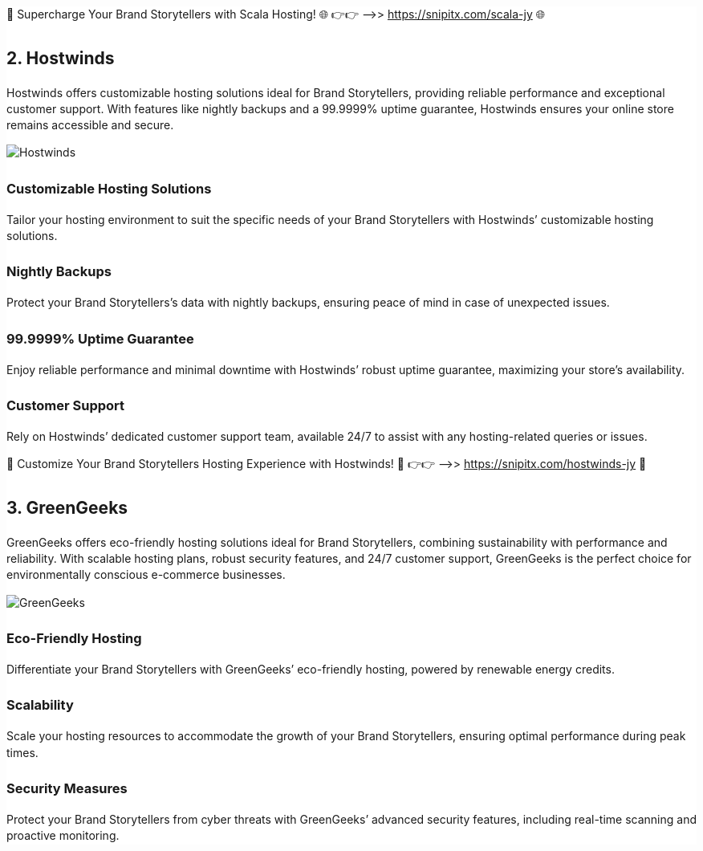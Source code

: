 🚀 Supercharge Your Brand Storytellers with Scala Hosting! 🌐
👉👉 -->> https://snipitx.com/scala-jy 🌐

## 2. Hostwinds

Hostwinds offers customizable hosting solutions ideal for Brand Storytellers, providing reliable performance and exceptional customer support. With features like nightly backups and a 99.9999% uptime guarantee, Hostwinds ensures your online store remains accessible and secure.

![Hostwinds](https://i.imgur.com/53aSNXx.jpeg "Hostwinds Hosting")

### Customizable Hosting Solutions
Tailor your hosting environment to suit the specific needs of your Brand Storytellers with Hostwinds’ customizable hosting solutions.

### Nightly Backups
Protect your Brand Storytellers’s data with nightly backups, ensuring peace of mind in case of unexpected issues.

### 99.9999% Uptime Guarantee
Enjoy reliable performance and minimal downtime with Hostwinds’ robust uptime guarantee, maximizing your store’s availability.

### Customer Support
Rely on Hostwinds’ dedicated customer support team, available 24/7 to assist with any hosting-related queries or issues.

🌟 Customize Your Brand Storytellers Hosting Experience with Hostwinds! 🚀
👉👉 -->> https://snipitx.com/hostwinds-jy 🚀


## 3. GreenGeeks

GreenGeeks offers eco-friendly hosting solutions ideal for Brand Storytellers, combining sustainability with performance and reliability. With scalable hosting plans, robust security features, and 24/7 customer support, GreenGeeks is the perfect choice for environmentally conscious e-commerce businesses.

![GreenGeeks](https://i.imgur.com/eEwuntu.jpg "GreenGeeks Hosting")

### Eco-Friendly Hosting
Differentiate your Brand Storytellers with GreenGeeks’ eco-friendly hosting, powered by renewable energy credits.

### Scalability
Scale your hosting resources to accommodate the growth of your Brand Storytellers, ensuring optimal performance during peak times.

### Security Measures
Protect your Brand Storytellers from cyber threats with GreenGeeks’ advanced security features, including real-time scanning and proactive monitoring.
